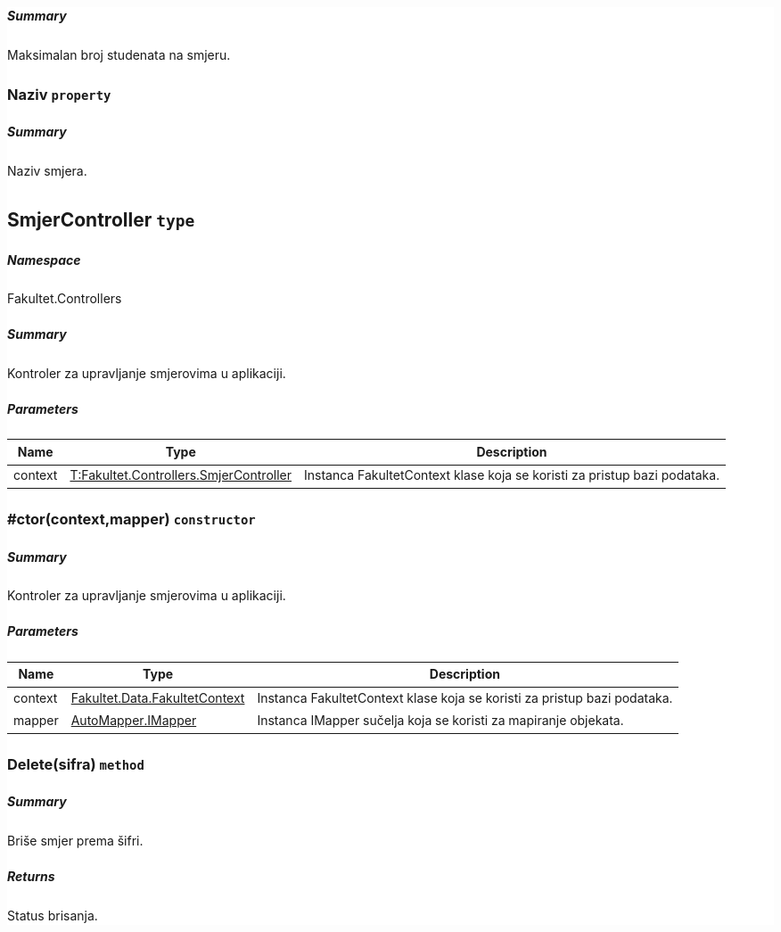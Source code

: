 ##### Summary

Maksimalan broj studenata na smjeru.

<a name='P-Fakultet-Models-Smjer-Naziv'></a>
### Naziv `property`

##### Summary

Naziv smjera.

<a name='T-Fakultet-Controllers-SmjerController'></a>
## SmjerController `type`

##### Namespace

Fakultet.Controllers

##### Summary

Kontroler za upravljanje smjerovima u aplikaciji.

##### Parameters

| Name | Type | Description |
| ---- | ---- | ----------- |
| context | [T:Fakultet.Controllers.SmjerController](#T-T-Fakultet-Controllers-SmjerController 'T:Fakultet.Controllers.SmjerController') | Instanca FakultetContext klase koja se koristi za pristup bazi podataka. |

<a name='M-Fakultet-Controllers-SmjerController-#ctor-Fakultet-Data-FakultetContext,AutoMapper-IMapper-'></a>
### #ctor(context,mapper) `constructor`

##### Summary

Kontroler za upravljanje smjerovima u aplikaciji.

##### Parameters

| Name | Type | Description |
| ---- | ---- | ----------- |
| context | [Fakultet.Data.FakultetContext](#T-Fakultet-Data-FakultetContext 'Fakultet.Data.FakultetContext') | Instanca FakultetContext klase koja se koristi za pristup bazi podataka. |
| mapper | [AutoMapper.IMapper](#T-AutoMapper-IMapper 'AutoMapper.IMapper') | Instanca IMapper sučelja koja se koristi za mapiranje objekata. |

<a name='M-Fakultet-Controllers-SmjerController-Delete-System-Int32-'></a>
### Delete(sifra) `method`

##### Summary

Briše smjer prema šifri.

##### Returns

Status brisanja.
